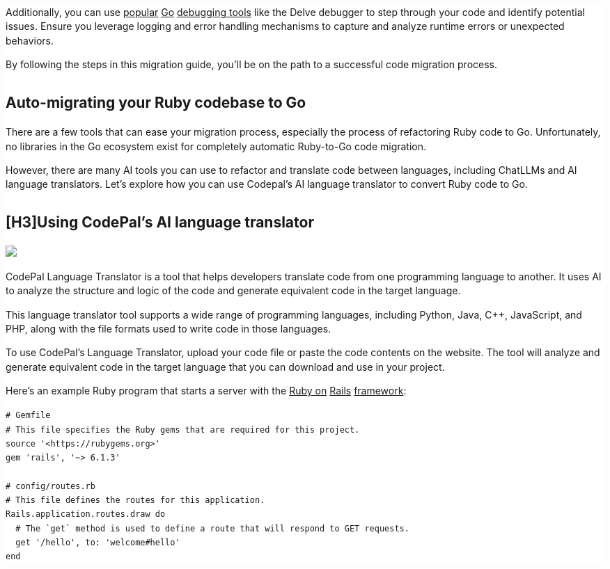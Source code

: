 Additionally, you can use [popular](https://blog.logrocket.com/comparing-go-debugging-tools/) [Go](https://blog.logrocket.com/comparing-go-debugging-tools/) [debugging tools](https://blog.logrocket.com/comparing-go-debugging-tools/) like the Delve debugger to step through your code and identify potential issues. Ensure you leverage logging and error handling mechanisms to capture and analyze runtime errors or unexpected behaviors.

By following the steps in this migration guide, you’ll be on the path to a successful code migration process.

## Auto-migrating your Ruby codebase to Go

There are a few tools that can ease your migration process, especially the process of refactoring Ruby code to Go. Unfortunately, no libraries in the Go ecosystem exist for completely automatic Ruby-to-Go code migration.

However, there are many AI tools you can use to refactor and translate code between languages, including ChatLLMs and AI language translators. Let’s explore how you can use Codepal’s AI language translator to convert Ruby code to Go.

## [H3]Using CodePal’s AI language translator


![](https://paper-attachments.dropboxusercontent.com/s_738FDC64B3B990A084634B4E90E123F7FAB849F04123A07A6A5354E84BDB1F12_1685894244901_Untitled+1.png)


CodePal Language Translator is a tool that helps developers translate code from one programming language to another. It uses AI to analyze the structure and logic of the code and generate equivalent code in the target language.

This language translator tool supports a wide range of programming languages, including Python, Java, C++, JavaScript, and PHP, along with the file formats used to write code in those languages.

To use CodePal’s Language Translator, upload your code file or paste the code contents on the website. The tool will analyze and generate equivalent code in the target language that you can download and use in your project.

Here’s an example Ruby program that starts a server with the [Ruby on](https://blog.logrocket.com/11-alternative-frameworks-to-ruby-on-rails/) [Rails](https://blog.logrocket.com/11-alternative-frameworks-to-ruby-on-rails/) [framework](https://blog.logrocket.com/11-alternative-frameworks-to-ruby-on-rails/):


    # Gemfile
    # This file specifies the Ruby gems that are required for this project.
    source '<https://rubygems.org>'
    gem 'rails', '~> 6.1.3'
    
    # config/routes.rb
    # This file defines the routes for this application.
    Rails.application.routes.draw do
      # The `get` method is used to define a route that will respond to GET requests.
      get '/hello', to: 'welcome#hello'
    end
    